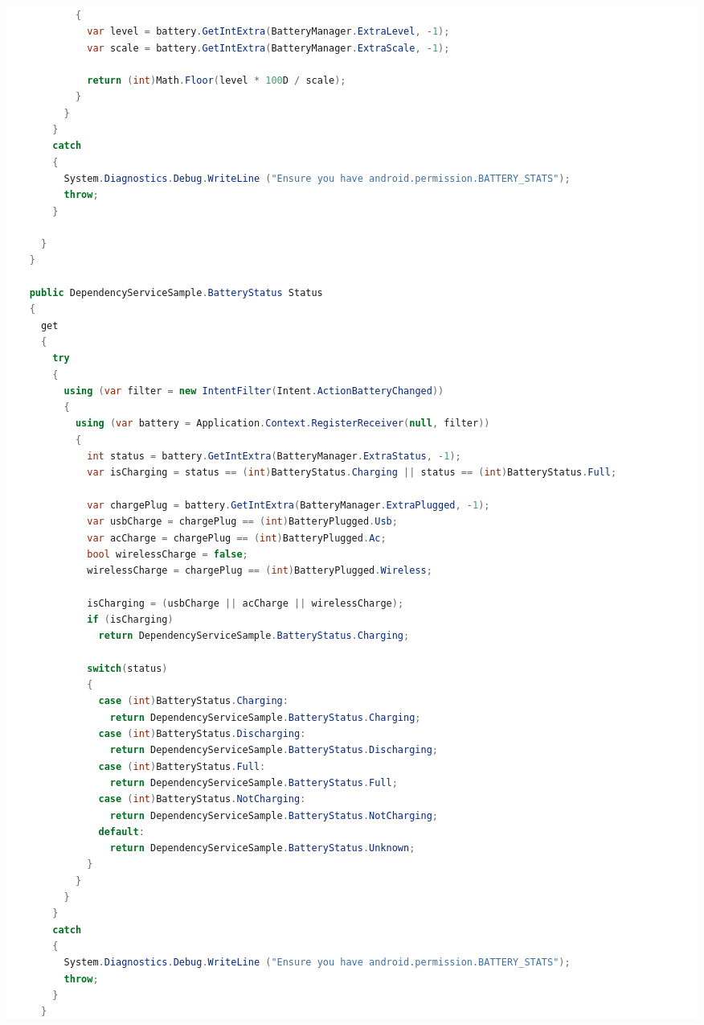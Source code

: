 ```csharp
            {
              var level = battery.GetIntExtra(BatteryManager.ExtraLevel, -1);
              var scale = battery.GetIntExtra(BatteryManager.ExtraScale, -1);

              return (int)Math.Floor(level * 100D / scale);
            }
          }
        }
        catch
        {
          System.Diagnostics.Debug.WriteLine ("Ensure you have android.permission.BATTERY_STATS");
          throw;
        }

      }
    }

    public DependencyServiceSample.BatteryStatus Status
    {
      get
      {
        try
        {
          using (var filter = new IntentFilter(Intent.ActionBatteryChanged))
          {
            using (var battery = Application.Context.RegisterReceiver(null, filter))
            {
              int status = battery.GetIntExtra(BatteryManager.ExtraStatus, -1);
              var isCharging = status == (int)BatteryStatus.Charging || status == (int)BatteryStatus.Full;

              var chargePlug = battery.GetIntExtra(BatteryManager.ExtraPlugged, -1);
              var usbCharge = chargePlug == (int)BatteryPlugged.Usb;
              var acCharge = chargePlug == (int)BatteryPlugged.Ac;
              bool wirelessCharge = false;
              wirelessCharge = chargePlug == (int)BatteryPlugged.Wireless;

              isCharging = (usbCharge || acCharge || wirelessCharge);
              if (isCharging)
                return DependencyServiceSample.BatteryStatus.Charging;

              switch(status)
              {
                case (int)BatteryStatus.Charging:
                  return DependencyServiceSample.BatteryStatus.Charging;
                case (int)BatteryStatus.Discharging:
                  return DependencyServiceSample.BatteryStatus.Discharging;
                case (int)BatteryStatus.Full:
                  return DependencyServiceSample.BatteryStatus.Full;
                case (int)BatteryStatus.NotCharging:
                  return DependencyServiceSample.BatteryStatus.NotCharging;
                default:
                  return DependencyServiceSample.BatteryStatus.Unknown;
              }
            }
          }
        }
        catch
        {
          System.Diagnostics.Debug.WriteLine ("Ensure you have android.permission.BATTERY_STATS");
          throw;
        }
      }
```